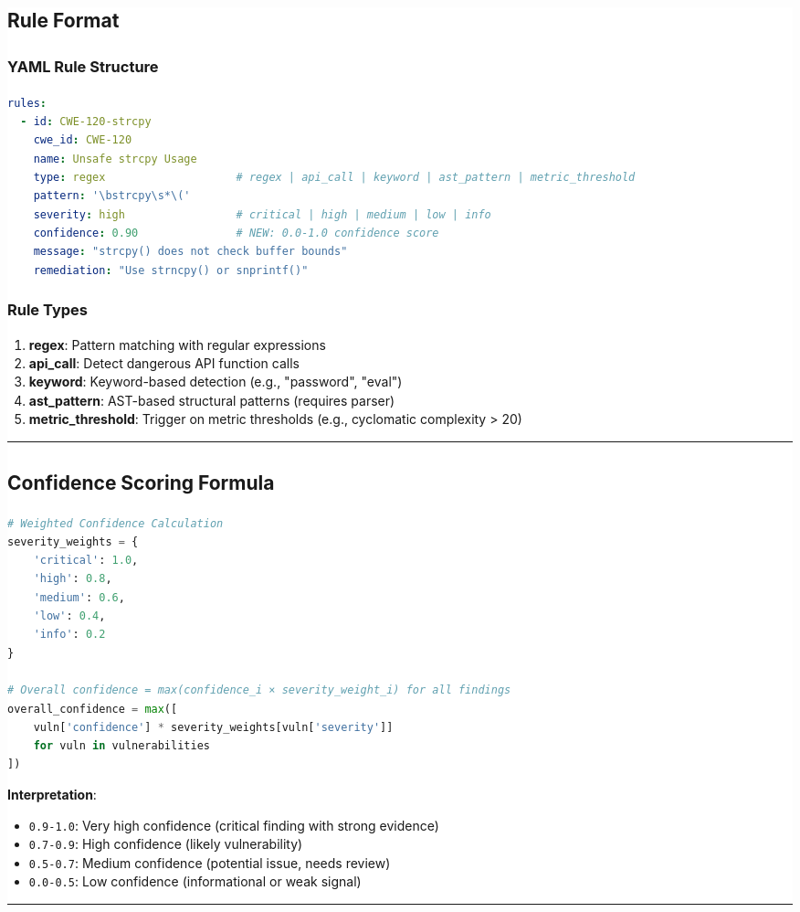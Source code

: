 
## Rule Format

### YAML Rule Structure

```yaml
rules:
  - id: CWE-120-strcpy
    cwe_id: CWE-120
    name: Unsafe strcpy Usage
    type: regex                    # regex | api_call | keyword | ast_pattern | metric_threshold
    pattern: '\bstrcpy\s*\('
    severity: high                 # critical | high | medium | low | info
    confidence: 0.90               # NEW: 0.0-1.0 confidence score
    message: "strcpy() does not check buffer bounds"
    remediation: "Use strncpy() or snprintf()"
```

### Rule Types

1. **regex**: Pattern matching with regular expressions
2. **api_call**: Detect dangerous API function calls
3. **keyword**: Keyword-based detection (e.g., "password", "eval")
4. **ast_pattern**: AST-based structural patterns (requires parser)
5. **metric_threshold**: Trigger on metric thresholds (e.g., cyclomatic complexity > 20)

---

## Confidence Scoring Formula

```python
# Weighted Confidence Calculation
severity_weights = {
    'critical': 1.0,
    'high': 0.8,
    'medium': 0.6,
    'low': 0.4,
    'info': 0.2
}

# Overall confidence = max(confidence_i × severity_weight_i) for all findings
overall_confidence = max([
    vuln['confidence'] * severity_weights[vuln['severity']]
    for vuln in vulnerabilities
])
```

**Interpretation**:
- `0.9-1.0`: Very high confidence (critical finding with strong evidence)
- `0.7-0.9`: High confidence (likely vulnerability)
- `0.5-0.7`: Medium confidence (potential issue, needs review)
- `0.0-0.5`: Low confidence (informational or weak signal)

---